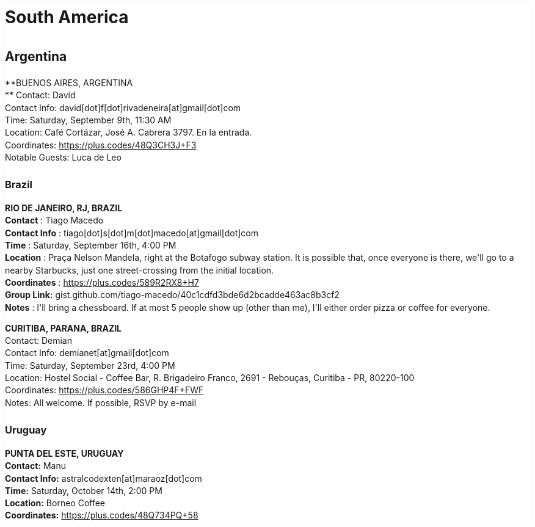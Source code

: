 # South America

## Argentina

 **BUENOS AIRES, ARGENTINA  
** Contact: David  
Contact Info: david[dot]f[dot]rivadeneira[at]gmail[dot]com  
Time: Saturday, September 9th, 11:30 AM  
Location: Café Cortázar, José A. Cabrera 3797. En la entrada.  
Coordinates: <https://plus.codes/48Q3CH3J+F3>  
Notable Guests: Luca de Leo

### Brazil

 **RIO DE JANEIRO, RJ, BRAZIL**  
 **Contact** : Tiago Macedo  
 **Contact Info** : tiago[dot]s[dot]m[dot]macedo[at]gmail[dot]com  
 **Time** : Saturday, September 16th, 4:00 PM  
 **Location** : Praça Nelson Mandela, right at the Botafogo subway station. It is possible that, once everyone is there, we'll go to a nearby Starbucks, just one street-crossing from the initial location.  
 **Coordinates** : <https://plus.codes/589R2RX8+H7>  
**Group Link:** gist.github.com/tiago-macedo/40c1cdfd3bde6d2bcadde463ac8b3cf2  
 **Notes** : I'll bring a chessboard. If at most 5 people show up (other than me), I'll either order pizza or coffee for everyone.

 **CURITIBA, PARANA, BRAZIL**  
Contact: Demian  
Contact Info: demianet[at]gmail[dot]com  
Time: Saturday, September 23rd, 4:00 PM  
Location: Hostel Social - Coffee Bar, R. Brigadeiro Franco, 2691 - Rebouças, Curitiba - PR, 80220-100  
Coordinates: <https://plus.codes/586GHP4F+FWF>  
Notes: All welcome. If possible, RSVP by e-mail

### Uruguay

 **PUNTA DEL ESTE, URUGUAY**  
 **Contact:** Manu  
 **Contact Info:** astralcodexten[at]maraoz[dot]com  
 **Time:** Saturday, October 14th, 2:00 PM  
 **Location:** Borneo Coffee  
 **Coordinates:** <https://plus.codes/48Q734PQ+58>
